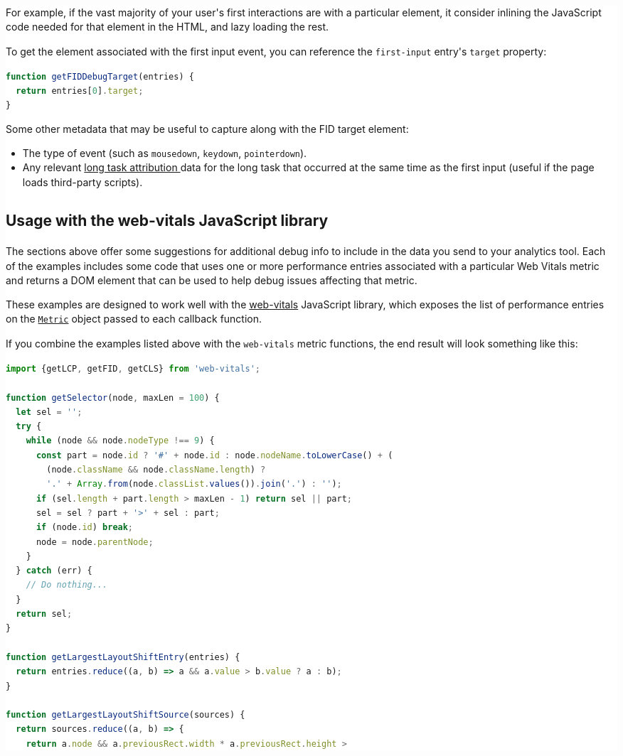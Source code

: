 For example, if the vast majority of your user's first interactions are with a
particular element, it consider inlining the JavaScript code needed for that
element in the HTML, and lazy loading the rest.

To get the element associated with the first input event, you can reference the
`first-input` entry's `target` property:

```js
function getFIDDebugTarget(entries) {
  return entries[0].target;
}
```

Some other metadata that may be useful to capture along with the FID target
element:

- The type of event (such as `mousedown`, `keydown`, `pointerdown`).
- Any relevant [long task attribution
  ](https://w3c.github.io/longtasks/#taskattributiontiming)data for the long
  task that occurred at the same time as the first input (useful if the page
  loads third-party scripts).

## Usage with the web-vitals JavaScript library

The sections above offer some suggestions for additional debug info to include
in the data you send to your analytics tool. Each of the examples includes some
code that uses one or more performance entries associated with a particular Web
Vitals metric and returns a DOM element that can be used to help debug issues
affecting that metric.

These examples are designed to work well with the
[web-vitals](https://github.com/GoogleChrome/web-vitals) JavaScript library,
which exposes the list of performance entries on the
[`Metric`](https://github.com/GoogleChrome/web-vitals#api) object passed to each
callback function.

If you combine the examples listed above with the `web-vitals` metric functions,
the end result will look something like this:

```js
import {getLCP, getFID, getCLS} from 'web-vitals';

function getSelector(node, maxLen = 100) {
  let sel = '';
  try {
    while (node && node.nodeType !== 9) {
      const part = node.id ? '#' + node.id : node.nodeName.toLowerCase() + (
        (node.className && node.className.length) ?
        '.' + Array.from(node.classList.values()).join('.') : '');
      if (sel.length + part.length > maxLen - 1) return sel || part;
      sel = sel ? part + '>' + sel : part;
      if (node.id) break;
      node = node.parentNode;
    }
  } catch (err) {
    // Do nothing...
  }
  return sel;
}

function getLargestLayoutShiftEntry(entries) {
  return entries.reduce((a, b) => a && a.value > b.value ? a : b);
}

function getLargestLayoutShiftSource(sources) {
  return sources.reduce((a, b) => {
    return a.node && a.previousRect.width * a.previousRect.height >
```